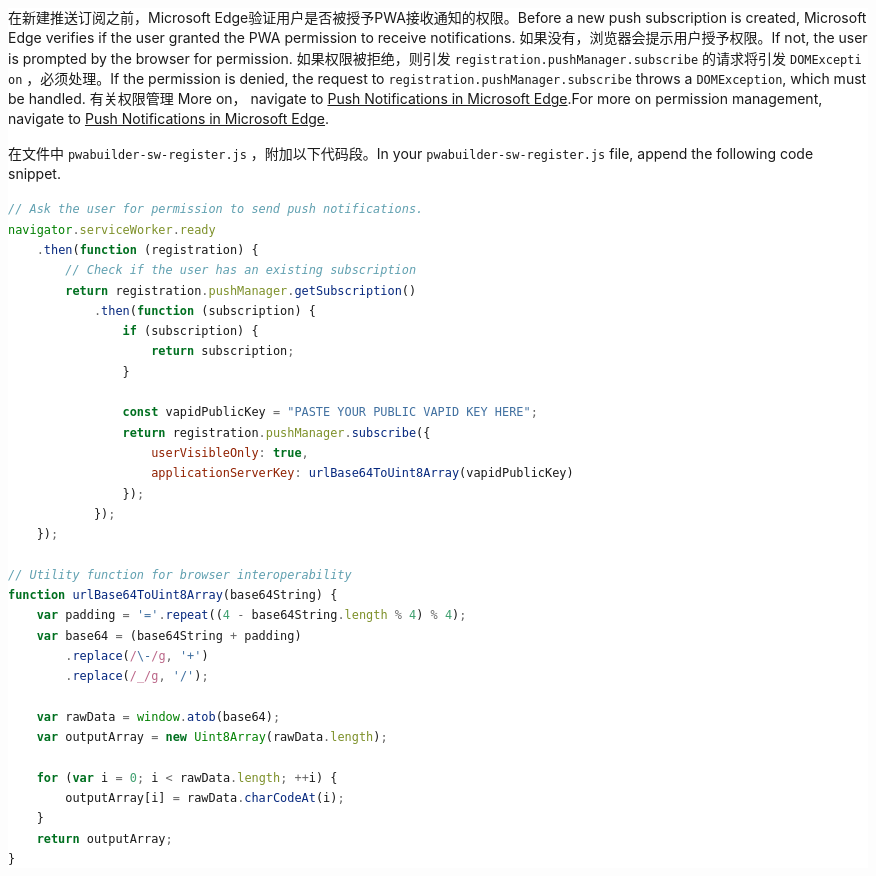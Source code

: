 <span data-ttu-id="f57c0-205">在新建推送订阅之前，Microsoft Edge验证用户是否被授予PWA接收通知的权限。</span><span class="sxs-lookup"><span data-stu-id="f57c0-205">Before a new push subscription is created, Microsoft Edge verifies if the user granted the PWA permission to receive notifications.</span></span>  <span data-ttu-id="f57c0-206">如果没有，浏览器会提示用户授予权限。</span><span class="sxs-lookup"><span data-stu-id="f57c0-206">If not, the user is prompted by the browser for permission.</span></span>  <span data-ttu-id="f57c0-207">如果权限被拒绝，则引发 `registration.pushManager.subscribe` 的请求将引发 `DOMException` ，必须处理。</span><span class="sxs-lookup"><span data-stu-id="f57c0-207">If the permission is denied, the request to `registration.pushManager.subscribe` throws a `DOMException`, which must be handled.</span></span>  <span data-ttu-id="f57c0-208">有关权限管理 More on， navigate to [Push Notifications in Microsoft Edge][WindowsBlogsWebNotificationsEdge].</span><span class="sxs-lookup"><span data-stu-id="f57c0-208">For more on permission management, navigate to [Push Notifications in Microsoft Edge][WindowsBlogsWebNotificationsEdge].</span></span>  

<span data-ttu-id="f57c0-209">在文件中 `pwabuilder-sw-register.js` ，附加以下代码段。</span><span class="sxs-lookup"><span data-stu-id="f57c0-209">In your `pwabuilder-sw-register.js` file, append the following code snippet.</span></span>  

```javascript
// Ask the user for permission to send push notifications.
navigator.serviceWorker.ready
    .then(function (registration) {
        // Check if the user has an existing subscription
        return registration.pushManager.getSubscription()
            .then(function (subscription) {
                if (subscription) {
                    return subscription;
                }
                
                const vapidPublicKey = "PASTE YOUR PUBLIC VAPID KEY HERE";             
                return registration.pushManager.subscribe({
                    userVisibleOnly: true,
                    applicationServerKey: urlBase64ToUint8Array(vapidPublicKey)
                });
            });
    });

// Utility function for browser interoperability
function urlBase64ToUint8Array(base64String) {
    var padding = '='.repeat((4 - base64String.length % 4) % 4);
    var base64 = (base64String + padding)
        .replace(/\-/g, '+')
        .replace(/_/g, '/');
        
    var rawData = window.atob(base64);
    var outputArray = new Uint8Array(rawData.length);
    
    for (var i = 0; i < rawData.length; ++i) {
        outputArray[i] = rawData.charCodeAt(i);
    }
    return outputArray;
}
```  


[VisualStudioNodejsTutorialPublishAzureAppService]: /azure/javascript/tutorial-vscode-azure-app-service-node-03 "使用 Node.js 将应用部署到 Azure Visual Studio Code |Microsoft Docs"  
[AzureCreateFreeAccount]: https://azure.microsoft.com/free "创建 Azure 免费帐户|Microsoft Azure"  
[AzureWebApps]: https://azure.microsoft.com/services/app-service/web "Web 应用|Microsoft Azure"  
[WindowsBlogsWebNotificationsEdge]: https://blogs.windows.com/msedgedev/2016/05/16/web-notifications-microsoft-edge#UAbvU2ymUlHO8EUV.97 "Web 通知Microsoft Edge |Windows博客"  
[VisualstudioCodeMain]: https://code.visualstudio.com "Visual Studio 代码"  
[AaronGustafsonNotebookPwaQa]: https://www.aaron-gustafson.com/notebook/pwa-qa "PWA问答&"  
[BrowserStackTestEdgeBrowser]: https://www.browserstack.com/test-on-microsoft-edge-browser "Microsoft Edge浏览器测试Windows 10 |BrowserStack"  
[CloudfourThinksProgressiveRoadmapYourWebApp]: https://cloudfour.com/thinks/a-progressive-roadmap-for-your-progressive-web-app "渐进式 Web 应用的渐进路线图"  
[Davrous20191018MythBustingPwasNewEdgeEdition]: https://www.davrous.com/2019/10/18/myth-busting-pwas-the-new-edge-edition "百年计划 PBA – 新边缘版本"  
[ExpressjsApplicationGenerator]: https://expressjs.com/starter/generator.html "Express 应用程序生成器|Express" 
[Fberriman20170626NamingProgressiveWebApps]: https://fberriman.com/2017/06/26/naming-progressive-web-apps "命名渐进式 Web 应用"  
[HackerNewsProgressiveWebApps]: https://hnpwa.com "作为渐进式 Web 应用的黑客新闻阅读器"  
[JoretegBlogBettingWeb]: https://joreteg.com/blog/betting-on-the-web "Web 上的百年"  
[MDNDedicatedWorkerGlobalScopePostMessage]: https://developer.mozilla.org/docs/Web/API/
[MDNNotificationsApi]: https://developer.mozilla.org/docs/Web/API/Notifications_API "通知 API | MDN"  
[MDNProgressiveWebApps]: https://developer.mozilla.org/Apps/Progressive "渐进式 Web 应用 \ (PWA) |MDN"  
[MDNPushApi]: https://developer.mozilla.org/docs/Web/API/Push_API "推送 API | MDN"  
[MDNPushManager]: https://developer.mozilla.org/docs/Web/API/PushManager "PushManager |MDN"  
[MDNServiceWorkerApi]: https://developer.mozilla.org/docs/Web/API/Service_Worker_API "服务工作线程 API |MDN"  
[MDNUsingServiceWorkers]: https://developer.mozilla.org/docs/Web/API/Service_Worker_API/Using_Service_Workers "使用服务工作人员|MDN"  
[MDNWebAppManifest]: https://developer.mozilla.org/docs/Web/Manifest "Web 应用清单|MDN"  
[MediumWebEdgeOfflinePostsProgressiveWebApps]: https://medium.com/web-on-the-edge/offline-posts-with-progressive-web-apps-fc2dc4ad895 "使用渐进 Web 应用的脱机 POS"  
[MozillaServicesSendingVapidWebPushNotificationsPush]: https://blog.mozilla.org/services/2016/08/23/sending-vapid-identified-webpush-notifications-via-mozillas-push-service "通过 Mozilla 的推送服务中心发送 VAPID 标识的 WebPush |Mozilla 服务"  
[NodejsMain]: https://nodejs.org "Node.js"  
[NPMWebPush]: https://www.npmjs.com/package/web-push "Web 推送|npm"  
[NPMWebPushEncrypt]: https://www.npmjs.com/package/web-push#encryptuserpublickey-userauth-payload-contentencoding "encrypt (userPublicKey， userAuth， payload， contentEncoding) - web-push |NPM"  
[NPMWebPushUsage]: https://www.npmjs.com/package/web-push#usage "用法 - Web 推送|NPM"  
[ProgressiveWebApps]: https://pwa.rocks "渐进式 Web 应用"  
[PwaBuilder]: https://www.pwabuilder.com "PWA生成器"  
[PwaBuilderServiceWorker]: https://www.pwabuilder.com/serviceworker "服务工作|PWA生成器"  
[ServiceWorkerCookbookPushRichDemo]: https://serviceworke.rs/push-rich_demo.html "推送丰富演示|ServiceWorker Cookbook"  
[Smashingmagazine201907ProgressiveWebApplicationFrameworkPart1]: https://www.smashingmagazine.com/2019/07/progressive-web-application-pwa-framework-part-1 "设计和构建不带框架的渐进式 Web (第 1) "  
[Smashingmagazine201907ProgressiveWebApplicationFrameworkPart2]: https://www.smashingmagazine.com/2019/07/progressive-web-application-pwa-framework-part-2 "设计和生成不带框架的渐进式 Web (第 2) "  
[Smashingmagazine201907ProgressiveWebApplicationFrameworkPart3]: https://www.smashingmagazine.com/2019/07/progressive-web-application-pwa-framework-part-3 "设计和构建不带框架的渐进式 Web (第 3) "  
[VapidkeysMain]: https://vapidkeys.com "安全 VAPID 密钥生成器|VapidKeys" 
[Webhint]: https://webhint.io "webhint"  
[WebDevProgressiveWebApps]: https://developers.google.com/web/progressive-web-apps "渐进式 Web 应用|web.dev"  
[WikiProgressiveEnhancement]: https://en.wikipedia.org/wiki/Progressive_enhancement "渐进式|Wikipedia"  